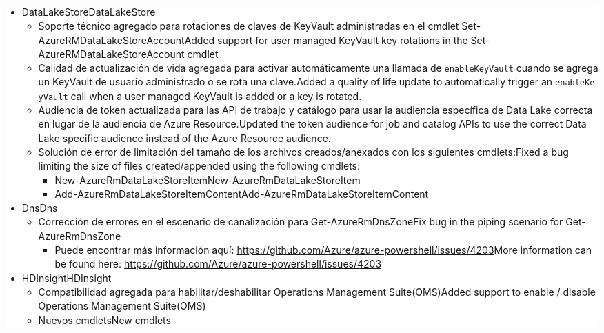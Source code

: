 * <span data-ttu-id="b3652-447">DataLakeStore</span><span class="sxs-lookup"><span data-stu-id="b3652-447">DataLakeStore</span></span>
    * <span data-ttu-id="b3652-448">Soporte técnico agregado para rotaciones de claves de KeyVault administradas en el cmdlet Set-AzureRMDataLakeStoreAccount</span><span class="sxs-lookup"><span data-stu-id="b3652-448">Added support for user managed KeyVault key rotations in the Set-AzureRMDataLakeStoreAccount cmdlet</span></span>
    * <span data-ttu-id="b3652-449">Calidad de actualización de vida agregada para activar automáticamente una llamada de `enableKeyVault` cuando se agrega un KeyVault de usuario administrado o se rota una clave.</span><span class="sxs-lookup"><span data-stu-id="b3652-449">Added a quality of life update to automatically trigger an `enableKeyVault` call when a user managed KeyVault is added or a key is rotated.</span></span>
    * <span data-ttu-id="b3652-450">Audiencia de token actualizada para las API de trabajo y catálogo para usar la audiencia específica de Data Lake correcta en lugar de la audiencia de Azure Resource.</span><span class="sxs-lookup"><span data-stu-id="b3652-450">Updated the token audience for job and catalog APIs to use the correct Data Lake specific audience instead of the Azure Resource audience.</span></span>
    * <span data-ttu-id="b3652-451">Solución de error de limitación del tamaño de los archivos creados/anexados con los siguientes cmdlets:</span><span class="sxs-lookup"><span data-stu-id="b3652-451">Fixed a bug limiting the size of files created/appended using the following cmdlets:</span></span>
        - <span data-ttu-id="b3652-452">New-AzureRmDataLakeStoreItem</span><span class="sxs-lookup"><span data-stu-id="b3652-452">New-AzureRmDataLakeStoreItem</span></span>
        - <span data-ttu-id="b3652-453">Add-AzureRmDataLakeStoreItemContent</span><span class="sxs-lookup"><span data-stu-id="b3652-453">Add-AzureRmDataLakeStoreItemContent</span></span>
* <span data-ttu-id="b3652-454">Dns</span><span class="sxs-lookup"><span data-stu-id="b3652-454">Dns</span></span>
    * <span data-ttu-id="b3652-455">Corrección de errores en el escenario de canalización para Get-AzureRmDnsZone</span><span class="sxs-lookup"><span data-stu-id="b3652-455">Fix bug in the piping scenario for Get-AzureRmDnsZone</span></span>
        - <span data-ttu-id="b3652-456">Puede encontrar más información aquí: https://github.com/Azure/azure-powershell/issues/4203</span><span class="sxs-lookup"><span data-stu-id="b3652-456">More information can be found here: https://github.com/Azure/azure-powershell/issues/4203</span></span>
* <span data-ttu-id="b3652-457">HDInsight</span><span class="sxs-lookup"><span data-stu-id="b3652-457">HDInsight</span></span>
    * <span data-ttu-id="b3652-458">Compatibilidad agregada para habilitar/deshabilitar Operations Management Suite(OMS)</span><span class="sxs-lookup"><span data-stu-id="b3652-458">Added support to enable / disable Operations Management Suite(OMS)</span></span>
    * <span data-ttu-id="b3652-459">Nuevos cmdlets</span><span class="sxs-lookup"><span data-stu-id="b3652-459">New cmdlets</span></span>
